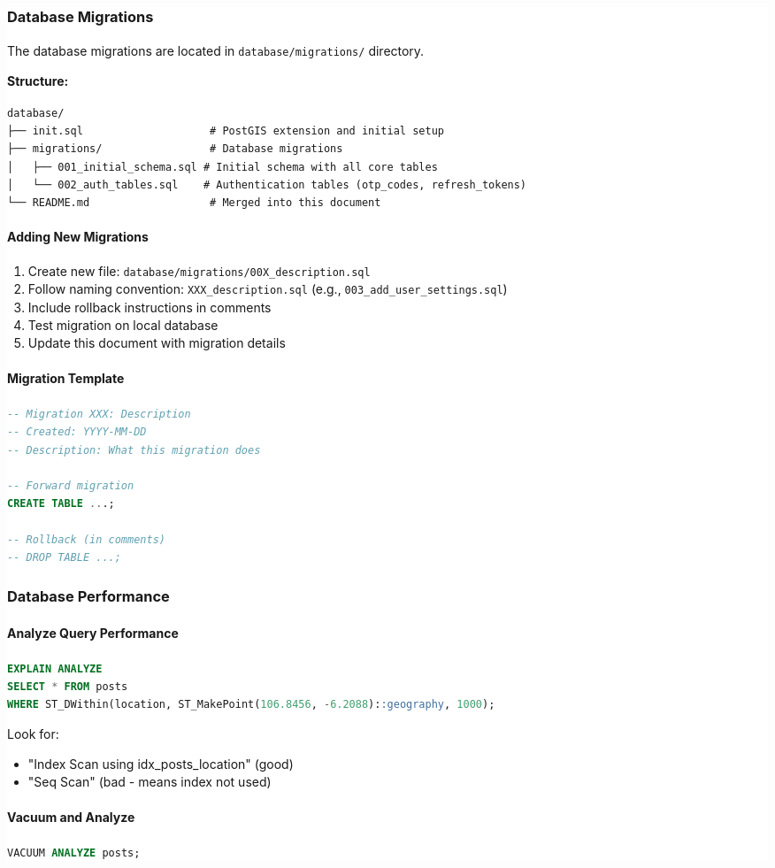 ### Database Migrations

The database migrations are located in `database/migrations/` directory.

**Structure:**
```
database/
├── init.sql                    # PostGIS extension and initial setup
├── migrations/                 # Database migrations
│   ├── 001_initial_schema.sql # Initial schema with all core tables
│   └── 002_auth_tables.sql    # Authentication tables (otp_codes, refresh_tokens)
└── README.md                   # Merged into this document
```

#### Adding New Migrations

1. Create new file: `database/migrations/00X_description.sql`
2. Follow naming convention: `XXX_description.sql` (e.g., `003_add_user_settings.sql`)
3. Include rollback instructions in comments
4. Test migration on local database
5. Update this document with migration details

#### Migration Template

```sql
-- Migration XXX: Description
-- Created: YYYY-MM-DD
-- Description: What this migration does

-- Forward migration
CREATE TABLE ...;

-- Rollback (in comments)
-- DROP TABLE ...;
```

### Database Performance

#### Analyze Query Performance

```sql
EXPLAIN ANALYZE
SELECT * FROM posts
WHERE ST_DWithin(location, ST_MakePoint(106.8456, -6.2088)::geography, 1000);
```

Look for:
- "Index Scan using idx_posts_location" (good)
- "Seq Scan" (bad - means index not used)

#### Vacuum and Analyze

```sql
VACUUM ANALYZE posts;
```
